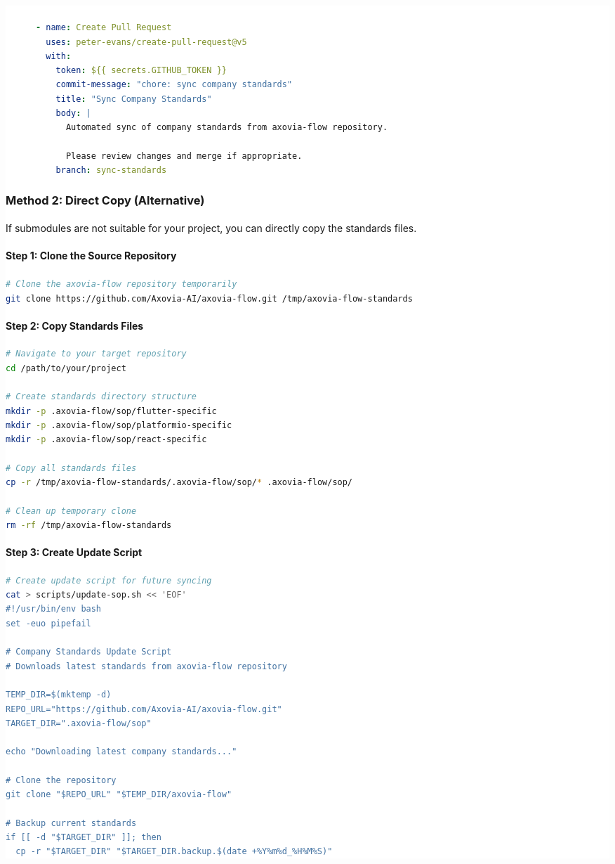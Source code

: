 ```yaml

      - name: Create Pull Request
        uses: peter-evans/create-pull-request@v5
        with:
          token: ${{ secrets.GITHUB_TOKEN }}
          commit-message: "chore: sync company standards"
          title: "Sync Company Standards"
          body: |
            Automated sync of company standards from axovia-flow repository.

            Please review changes and merge if appropriate.
          branch: sync-standards
```

### Method 2: Direct Copy (Alternative)

If submodules are not suitable for your project, you can directly copy the standards files.

#### Step 1: Clone the Source Repository

```bash
# Clone the axovia-flow repository temporarily
git clone https://github.com/Axovia-AI/axovia-flow.git /tmp/axovia-flow-standards
```

#### Step 2: Copy Standards Files

```bash
# Navigate to your target repository
cd /path/to/your/project

# Create standards directory structure
mkdir -p .axovia-flow/sop/flutter-specific
mkdir -p .axovia-flow/sop/platformio-specific
mkdir -p .axovia-flow/sop/react-specific

# Copy all standards files
cp -r /tmp/axovia-flow-standards/.axovia-flow/sop/* .axovia-flow/sop/

# Clean up temporary clone
rm -rf /tmp/axovia-flow-standards
```

#### Step 3: Create Update Script

```bash
# Create update script for future syncing
cat > scripts/update-sop.sh << 'EOF'
#!/usr/bin/env bash
set -euo pipefail

# Company Standards Update Script
# Downloads latest standards from axovia-flow repository

TEMP_DIR=$(mktemp -d)
REPO_URL="https://github.com/Axovia-AI/axovia-flow.git"
TARGET_DIR=".axovia-flow/sop"

echo "Downloading latest company standards..."

# Clone the repository
git clone "$REPO_URL" "$TEMP_DIR/axovia-flow"

# Backup current standards
if [[ -d "$TARGET_DIR" ]]; then
  cp -r "$TARGET_DIR" "$TARGET_DIR.backup.$(date +%Y%m%d_%H%M%S)"
```